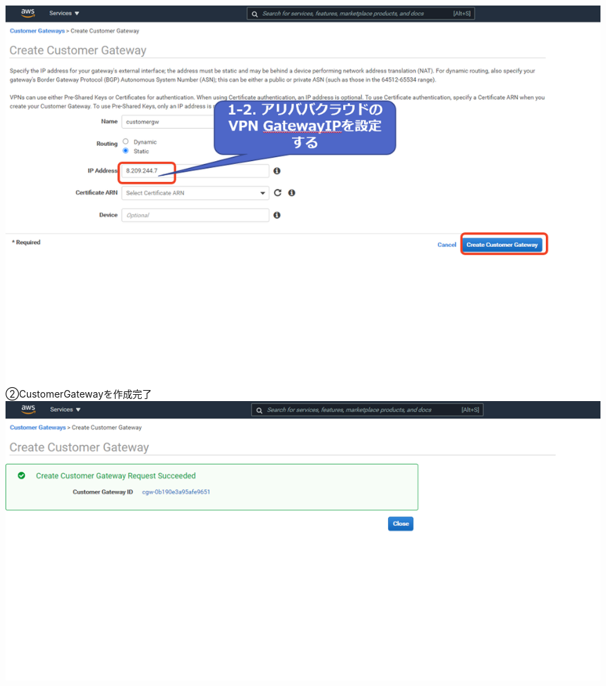 ![create Customer GW ](https://raw.githubusercontent.com/sbopsv/cloud-tech/master/content/usecase-network/images01/07-Create_Customer_GW_01.png "Create Customer GW 01")

②CustomerGatewayを作成完了
![create Customer GW ](https://raw.githubusercontent.com/sbopsv/cloud-tech/master/content/usecase-network/images01/07-Create_Customer_GW_02.png "Create Customer GW 02")
